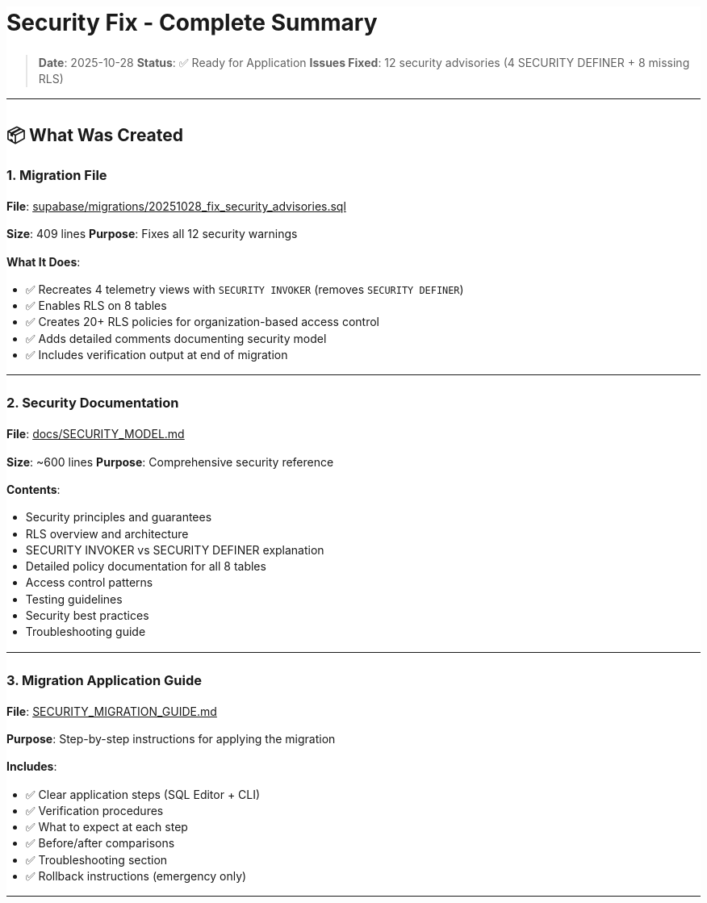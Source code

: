 # Security Fix - Complete Summary

> **Date**: 2025-10-28
> **Status**: ✅ Ready for Application
> **Issues Fixed**: 12 security advisories (4 SECURITY DEFINER + 8 missing RLS)

---

## 📦 What Was Created

### 1. Migration File
**File**: [supabase/migrations/20251028_fix_security_advisories.sql](supabase/migrations/20251028_fix_security_advisories.sql)

**Size**: 409 lines
**Purpose**: Fixes all 12 security warnings

**What It Does**:
- ✅ Recreates 4 telemetry views with `SECURITY INVOKER` (removes `SECURITY DEFINER`)
- ✅ Enables RLS on 8 tables
- ✅ Creates 20+ RLS policies for organization-based access control
- ✅ Adds detailed comments documenting security model
- ✅ Includes verification output at end of migration

---

### 2. Security Documentation
**File**: [docs/SECURITY_MODEL.md](docs/SECURITY_MODEL.md)

**Size**: ~600 lines
**Purpose**: Comprehensive security reference

**Contents**:
- Security principles and guarantees
- RLS overview and architecture
- SECURITY INVOKER vs SECURITY DEFINER explanation
- Detailed policy documentation for all 8 tables
- Access control patterns
- Testing guidelines
- Security best practices
- Troubleshooting guide

---

### 3. Migration Application Guide
**File**: [SECURITY_MIGRATION_GUIDE.md](SECURITY_MIGRATION_GUIDE.md)

**Purpose**: Step-by-step instructions for applying the migration

**Includes**:
- ✅ Clear application steps (SQL Editor + CLI)
- ✅ Verification procedures
- ✅ What to expect at each step
- ✅ Before/after comparisons
- ✅ Troubleshooting section
- ✅ Rollback instructions (emergency only)

---